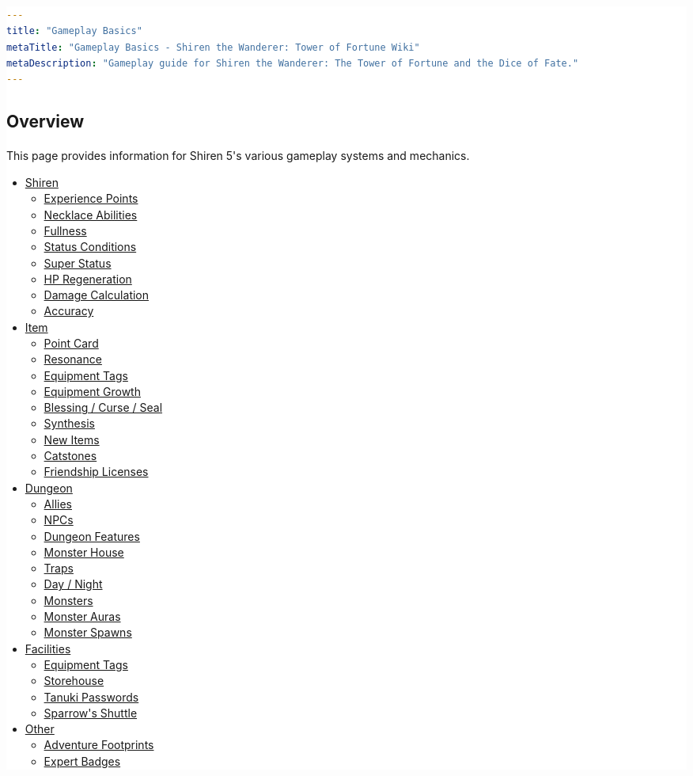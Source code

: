 ```yaml
---
title: "Gameplay Basics"
metaTitle: "Gameplay Basics - Shiren the Wanderer: Tower of Fortune Wiki"
metaDescription: "Gameplay guide for Shiren the Wanderer: The Tower of Fortune and the Dice of Fate."
---
```


## Overview

This page provides information for Shiren 5's various gameplay systems and mechanics.

<ul class="quickLinksUL">
  <li><a href="#shiren">Shiren</a>
    <ul>
      <li><a href="#experience-points">Experience Points</a></li>
      <li><a href="#necklace-abilities">Necklace Abilities</a></li>
      <li><a href="#fullness">Fullness</a></li>
      <li><a href="#status-conditions">Status Conditions</a></li>
      <li><a href="#super-status">Super Status</a></li>
      <li><a href="#hp-regeneration">HP Regeneration</a></li>
      <li><a href="#damage-calculation">Damage Calculation</a></li>
      <li><a href="#accuracy">Accuracy</a></li>
    </ul>
  </li>
  <li><a href="#item">Item</a>
    <ul>
      <li><a href="#point-card">Point Card</a></li>
      <li><a href="#resonance">Resonance</a></li>
      <li><a href="#equipment-tags">Equipment Tags</a></li>
      <li><a href="#equipment-growth">Equipment Growth</a></li>
      <li><a href="#blessing-/-curse-/-seal">Blessing / Curse / Seal</a></li>
      <li><a href="#synthesis">Synthesis</a></li>
      <li><a href="#new-items">New Items</a></li>
      <li><a href="#catstones">Catstones</a></li>
      <li><a href="#friendship-licenses">Friendship Licenses</a></li>
    </ul>
  </li>
  <li><a href="#dungeon">Dungeon</a>
    <ul>
      <li><a href="#allies">Allies</a></li>
      <li><a href="#npcs">NPCs</a></li>
      <li><a href="#dungeon-features">Dungeon Features</a></li>
      <li><a href="#monster-house">Monster House</a></li>
      <li><a href="#traps">Traps</a></li>
      <li><a href="#day-/-night">Day / Night</a></li>
      <li><a href="#monsters">Monsters</a></li>
      <li><a href="#monster-auras">Monster Auras</a></li>
      <li><a href="#monster-spawns">Monster Spawns</a></li>
    </ul>
  </li>
  <li><a href="#facilities">Facilities</a>
    <ul>
      <li><a href="#equipment-tags">Equipment Tags</a></li>
      <li><a href="#storehouse">Storehouse</a></li>
      <li><a href="#tanuki-passwords">Tanuki Passwords</a></li>
      <li><a href="#sparrow's-shuttle">Sparrow's Shuttle</a></li>
    </ul>
  </li>
  <li><a href="#other">Other</a>
    <ul>
      <li><a href="#adventure-footprints">Adventure Footprints</a></li>
      <li><a href="#expert-badges">Expert Badges</a></li>